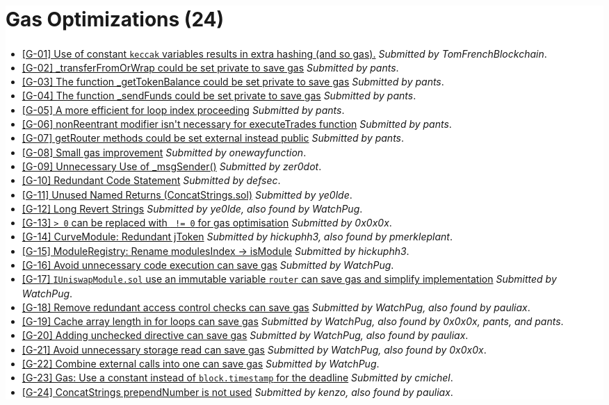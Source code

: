 # Gas Optimizations (24)
- [[G-01] Use of constant `keccak` variables results in extra hashing (and so gas).](https://github.com/code-423n4/2021-10-slingshot-findings/issues/3) _Submitted by TomFrenchBlockchain_.
- [[G-02] _transferFromOrWrap could be set private to save gas](https://github.com/code-423n4/2021-10-slingshot-findings/issues/5) _Submitted by pants_.
- [[G-03] The function _getTokenBalance could be set private to save gas](https://github.com/code-423n4/2021-10-slingshot-findings/issues/6) _Submitted by pants_.
- [[G-04] The function _sendFunds could be set private to save gas](https://github.com/code-423n4/2021-10-slingshot-findings/issues/7) _Submitted by pants_.
- [[G-05] A more efficient for loop index proceeding](https://github.com/code-423n4/2021-10-slingshot-findings/issues/9) _Submitted by pants_.
- [[G-06] nonReentrant modifier isn't necessary for executeTrades function](https://github.com/code-423n4/2021-10-slingshot-findings/issues/15) _Submitted by pants_.
- [[G-07] getRouter methods could be set external instead public](https://github.com/code-423n4/2021-10-slingshot-findings/issues/16) _Submitted by pants_.
- [[G-08] Small gas improvement](https://github.com/code-423n4/2021-10-slingshot-findings/issues/90) _Submitted by onewayfunction_.
- [[G-09] Unnecessary Use of _msgSender()](https://github.com/code-423n4/2021-10-slingshot-findings/issues/22) _Submitted by zer0dot_.
- [[G-10] Redundant Code Statement](https://github.com/code-423n4/2021-10-slingshot-findings/issues/27) _Submitted by defsec_.
- [[G-11] Unused Named Returns (ConcatStrings.sol)](https://github.com/code-423n4/2021-10-slingshot-findings/issues/31) _Submitted by ye0lde_.
- [[G-12] Long Revert Strings](https://github.com/code-423n4/2021-10-slingshot-findings/issues/32) _Submitted by ye0lde, also found by WatchPug_.
- [[G-13] `> 0` can be replaced with ` != 0` for gas optimisation](https://github.com/code-423n4/2021-10-slingshot-findings/issues/35) _Submitted by 0x0x0x_.
- [[G-14] CurveModule: Redundant jToken](https://github.com/code-423n4/2021-10-slingshot-findings/issues/39) _Submitted by hickuphh3, also found by pmerkleplant_.
- [[G-15] ModuleRegistry: Rename modulesIndex → isModule](https://github.com/code-423n4/2021-10-slingshot-findings/issues/41) _Submitted by hickuphh3_.
- [[G-16] Avoid unnecessary code execution can save gas](https://github.com/code-423n4/2021-10-slingshot-findings/issues/57) _Submitted by WatchPug_.
- [[G-17] `IUniswapModule.sol` use an immutable variable `router` can save gas and simplify implementation](https://github.com/code-423n4/2021-10-slingshot-findings/issues/61) _Submitted by WatchPug_.
- [[G-18] Remove redundant access control checks can save gas](https://github.com/code-423n4/2021-10-slingshot-findings/issues/62) _Submitted by WatchPug, also found by pauliax_.
- [[G-19] Cache array length in for loops can save gas](https://github.com/code-423n4/2021-10-slingshot-findings/issues/63) _Submitted by WatchPug, also found by 0x0x0x, pants, and pants_.
- [[G-20] Adding unchecked directive can save gas](https://github.com/code-423n4/2021-10-slingshot-findings/issues/68) _Submitted by WatchPug, also found by pauliax_.
- [[G-21] Avoid unnecessary storage read can save gas](https://github.com/code-423n4/2021-10-slingshot-findings/issues/69) _Submitted by WatchPug, also found by 0x0x0x_.
- [[G-22] Combine external calls into one can save gas](https://github.com/code-423n4/2021-10-slingshot-findings/issues/73) _Submitted by WatchPug_.
- [[G-23] Gas: Use a constant instead of `block.timestamp` for the deadline](https://github.com/code-423n4/2021-10-slingshot-findings/issues/83) _Submitted by cmichel_.
- [[G-24] ConcatStrings prependNumber is not used](https://github.com/code-423n4/2021-10-slingshot-findings/issues/88) _Submitted by kenzo, also found by pauliax_.
